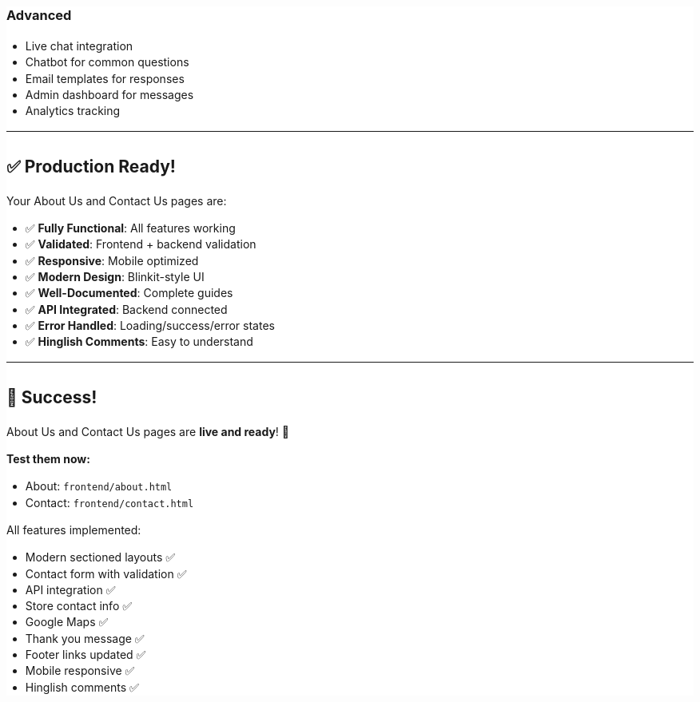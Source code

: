 ### **Advanced**
- Live chat integration
- Chatbot for common questions
- Email templates for responses
- Admin dashboard for messages
- Analytics tracking

---

## ✅ Production Ready!

Your About Us and Contact Us pages are:
- ✅ **Fully Functional**: All features working
- ✅ **Validated**: Frontend + backend validation
- ✅ **Responsive**: Mobile optimized
- ✅ **Modern Design**: Blinkit-style UI
- ✅ **Well-Documented**: Complete guides
- ✅ **API Integrated**: Backend connected
- ✅ **Error Handled**: Loading/success/error states
- ✅ **Hinglish Comments**: Easy to understand

---

## 🎉 Success!

About Us and Contact Us pages are **live and ready**! 🚀

**Test them now:**
- About: `frontend/about.html`
- Contact: `frontend/contact.html`

All features implemented:
- Modern sectioned layouts ✅
- Contact form with validation ✅
- API integration ✅
- Store contact info ✅
- Google Maps ✅
- Thank you message ✅
- Footer links updated ✅
- Mobile responsive ✅
- Hinglish comments ✅
